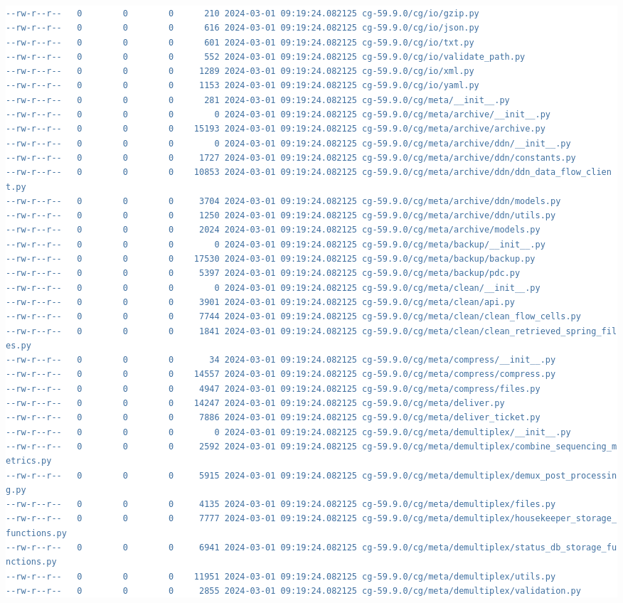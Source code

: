 ```diff
--rw-r--r--   0        0        0      210 2024-03-01 09:19:24.082125 cg-59.9.0/cg/io/gzip.py
--rw-r--r--   0        0        0      616 2024-03-01 09:19:24.082125 cg-59.9.0/cg/io/json.py
--rw-r--r--   0        0        0      601 2024-03-01 09:19:24.082125 cg-59.9.0/cg/io/txt.py
--rw-r--r--   0        0        0      552 2024-03-01 09:19:24.082125 cg-59.9.0/cg/io/validate_path.py
--rw-r--r--   0        0        0     1289 2024-03-01 09:19:24.082125 cg-59.9.0/cg/io/xml.py
--rw-r--r--   0        0        0     1153 2024-03-01 09:19:24.082125 cg-59.9.0/cg/io/yaml.py
--rw-r--r--   0        0        0      281 2024-03-01 09:19:24.082125 cg-59.9.0/cg/meta/__init__.py
--rw-r--r--   0        0        0        0 2024-03-01 09:19:24.082125 cg-59.9.0/cg/meta/archive/__init__.py
--rw-r--r--   0        0        0    15193 2024-03-01 09:19:24.082125 cg-59.9.0/cg/meta/archive/archive.py
--rw-r--r--   0        0        0        0 2024-03-01 09:19:24.082125 cg-59.9.0/cg/meta/archive/ddn/__init__.py
--rw-r--r--   0        0        0     1727 2024-03-01 09:19:24.082125 cg-59.9.0/cg/meta/archive/ddn/constants.py
--rw-r--r--   0        0        0    10853 2024-03-01 09:19:24.082125 cg-59.9.0/cg/meta/archive/ddn/ddn_data_flow_client.py
--rw-r--r--   0        0        0     3704 2024-03-01 09:19:24.082125 cg-59.9.0/cg/meta/archive/ddn/models.py
--rw-r--r--   0        0        0     1250 2024-03-01 09:19:24.082125 cg-59.9.0/cg/meta/archive/ddn/utils.py
--rw-r--r--   0        0        0     2024 2024-03-01 09:19:24.082125 cg-59.9.0/cg/meta/archive/models.py
--rw-r--r--   0        0        0        0 2024-03-01 09:19:24.082125 cg-59.9.0/cg/meta/backup/__init__.py
--rw-r--r--   0        0        0    17530 2024-03-01 09:19:24.082125 cg-59.9.0/cg/meta/backup/backup.py
--rw-r--r--   0        0        0     5397 2024-03-01 09:19:24.082125 cg-59.9.0/cg/meta/backup/pdc.py
--rw-r--r--   0        0        0        0 2024-03-01 09:19:24.082125 cg-59.9.0/cg/meta/clean/__init__.py
--rw-r--r--   0        0        0     3901 2024-03-01 09:19:24.082125 cg-59.9.0/cg/meta/clean/api.py
--rw-r--r--   0        0        0     7744 2024-03-01 09:19:24.082125 cg-59.9.0/cg/meta/clean/clean_flow_cells.py
--rw-r--r--   0        0        0     1841 2024-03-01 09:19:24.082125 cg-59.9.0/cg/meta/clean/clean_retrieved_spring_files.py
--rw-r--r--   0        0        0       34 2024-03-01 09:19:24.082125 cg-59.9.0/cg/meta/compress/__init__.py
--rw-r--r--   0        0        0    14557 2024-03-01 09:19:24.082125 cg-59.9.0/cg/meta/compress/compress.py
--rw-r--r--   0        0        0     4947 2024-03-01 09:19:24.082125 cg-59.9.0/cg/meta/compress/files.py
--rw-r--r--   0        0        0    14247 2024-03-01 09:19:24.082125 cg-59.9.0/cg/meta/deliver.py
--rw-r--r--   0        0        0     7886 2024-03-01 09:19:24.082125 cg-59.9.0/cg/meta/deliver_ticket.py
--rw-r--r--   0        0        0        0 2024-03-01 09:19:24.082125 cg-59.9.0/cg/meta/demultiplex/__init__.py
--rw-r--r--   0        0        0     2592 2024-03-01 09:19:24.082125 cg-59.9.0/cg/meta/demultiplex/combine_sequencing_metrics.py
--rw-r--r--   0        0        0     5915 2024-03-01 09:19:24.082125 cg-59.9.0/cg/meta/demultiplex/demux_post_processing.py
--rw-r--r--   0        0        0     4135 2024-03-01 09:19:24.082125 cg-59.9.0/cg/meta/demultiplex/files.py
--rw-r--r--   0        0        0     7777 2024-03-01 09:19:24.082125 cg-59.9.0/cg/meta/demultiplex/housekeeper_storage_functions.py
--rw-r--r--   0        0        0     6941 2024-03-01 09:19:24.082125 cg-59.9.0/cg/meta/demultiplex/status_db_storage_functions.py
--rw-r--r--   0        0        0    11951 2024-03-01 09:19:24.082125 cg-59.9.0/cg/meta/demultiplex/utils.py
--rw-r--r--   0        0        0     2855 2024-03-01 09:19:24.082125 cg-59.9.0/cg/meta/demultiplex/validation.py
```